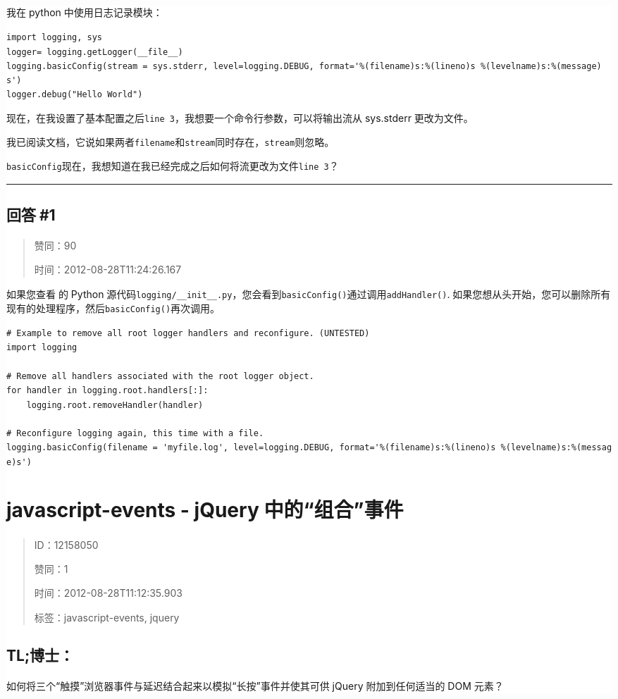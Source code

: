 我在 python 中使用日志记录模块：

```
import logging, sys
logger= logging.getLogger(__file__)
logging.basicConfig(stream = sys.stderr, level=logging.DEBUG, format='%(filename)s:%(lineno)s %(levelname)s:%(message)s')
logger.debug("Hello World") 
```

现在，在我设置了基本配置之后`line 3`，我想要一个命令行参数，可以将输出流从 sys.stderr 更改为文件。

我已阅读文档，它说如果两者`filename`和`stream`同时存在，`stream`则忽略。

`basicConfig`现在，我想知道在我已经完成之后如何将流更改为文件`line 3`？

* * *

## 回答 #1

> 赞同：90
> 
> 时间：2012-08-28T11:24:26.167

如果您查看 的 Python 源代码`logging/__init__.py`，您会看到`basicConfig()`通过调用`addHandler()`. 如果您想从头开始，您可以删除所有现有的处理程序，然后`basicConfig()`再次调用。

```
# Example to remove all root logger handlers and reconfigure. (UNTESTED)
import logging

# Remove all handlers associated with the root logger object.
for handler in logging.root.handlers[:]:
    logging.root.removeHandler(handler)

# Reconfigure logging again, this time with a file.
logging.basicConfig(filename = 'myfile.log', level=logging.DEBUG, format='%(filename)s:%(lineno)s %(levelname)s:%(message)s') 
```

# javascript-events - jQuery 中的“组合”事件

> ID：12158050
> 
> 赞同：1
> 
> 时间：2012-08-28T11:12:35.903
> 
> 标签：javascript-events, jquery

## TL;博士：

如何将三个“触摸”浏览器事件与延迟结合起来以模拟“长按”事件并使其可供 jQuery 附加到任何适当的 DOM 元素？
